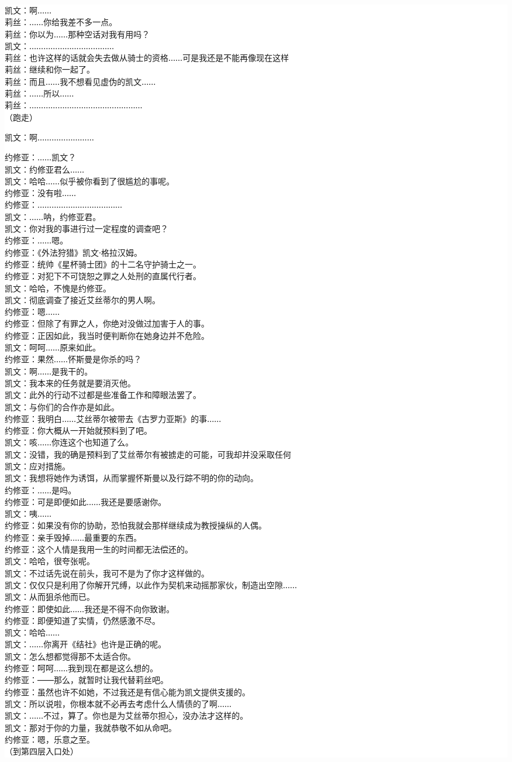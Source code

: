 凯文：啊……  
莉丝：……你给我差不多一点。  
莉丝：你以为……那种空话对我有用吗？  
凯文：………………………………  
莉丝：也许这样的话就会失去做从骑士的资格……可是我还是不能再像现在这样  
莉丝：继续和你一起了。  
莉丝：而且……我不想看见虚伪的凯文……  
莉丝：……所以……  
莉丝：…………………………………………  
（跑走）

凯文：啊…………………… 
   
   
约修亚：……凯文？  
凯文：约修亚君么……  
凯文：哈哈……似乎被你看到了很尴尬的事呢。  
约修亚：没有啦……  
约修亚：………………………………  
凯文：……呐，约修亚君。  
凯文：你对我的事进行过一定程度的调查吧？  
约修亚：……嗯。  
约修亚：《外法狩猎》凯文·格拉汉姆。  
约修亚：统帅《星杯骑士团》的十二名守护骑士之一。  
约修亚：对犯下不可饶恕之罪之人处刑的直属代行者。  
凯文：哈哈，不愧是约修亚。  
凯文：彻底调查了接近艾丝蒂尔的男人啊。  
约修亚：嗯……  
约修亚：但除了有罪之人，你绝对没做过加害于人的事。  
约修亚：正因如此，我当时便判断你在她身边并不危险。  
凯文：呵呵……原来如此。  
约修亚：果然……怀斯曼是你杀的吗？  
凯文：啊……是我干的。  
凯文：我本来的任务就是要消灭他。  
凯文：此外的行动不过都是些准备工作和障眼法罢了。  
凯文：与你们的合作亦是如此。  
约修亚：我明白……艾丝蒂尔被带去《古罗力亚斯》的事……  
约修亚：你大概从一开始就预料到了吧。  
凯文：咳……你连这个也知道了么。  
凯文：没错，我的确是预料到了艾丝蒂尔有被掳走的可能，可我却并没采取任何  
凯文：应对措施。  
凯文：我想将她作为诱饵，从而掌握怀斯曼以及行踪不明的你的动向。  
约修亚：……是吗。  
约修亚：可是即便如此……我还是要感谢你。  
凯文：咦……  
约修亚：如果没有你的协助，恐怕我就会那样继续成为教授操纵的人偶。  
约修亚：亲手毁掉……最重要的东西。  
约修亚：这个人情是我用一生的时间都无法偿还的。  
凯文：哈哈，很夸张呢。  
凯文：不过话先说在前头，我可不是为了你才这样做的。  
凯文：仅仅只是利用了你解开咒缚，以此作为契机来动摇那家伙，制造出空隙……  
凯文：从而狙杀他而已。  
约修亚：即使如此……我还是不得不向你致谢。  
约修亚：即便知道了实情，仍然感激不尽。  
凯文：哈哈……  
凯文：……你离开《结社》也许是正确的呢。  
凯文：怎么想都觉得那不太适合你。  
约修亚：呵呵……我到现在都是这么想的。  
约修亚：——那么，就暂时让我代替莉丝吧。  
约修亚：虽然也许不如她，不过我还是有信心能为凯文提供支援的。  
凯文：所以说啦，你根本就不必再去考虑什么人情债的了啊……  
凯文：……不过，算了。你也是为艾丝蒂尔担心，没办法才这样的。  
凯文：那对于你的力量，我就恭敬不如从命吧。  
约修亚：嗯，乐意之至。  
（到第四层入口处）